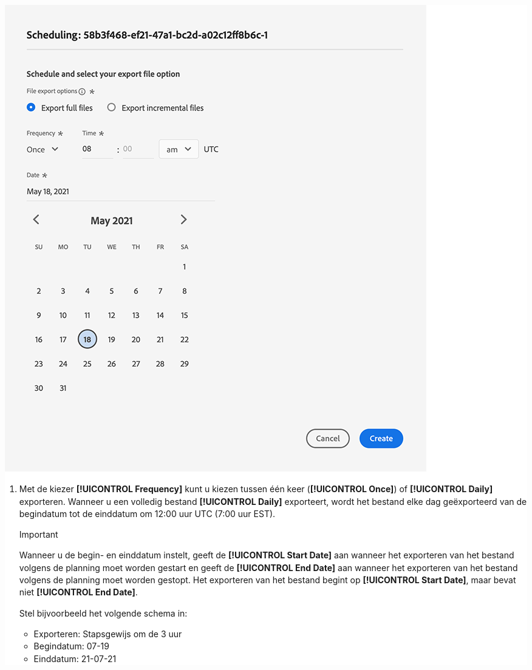 ![Volledige bestanden exporteren](../assets/ui/activate-destinations/export-full-files.png)

1. Met de kiezer **[!UICONTROL Frequency]** kunt u kiezen tussen één keer (**[!UICONTROL Once]**) of **[!UICONTROL Daily]** exporteren. Wanneer u een volledig bestand **[!UICONTROL Daily]** exporteert, wordt het bestand elke dag geëxporteerd van de begindatum tot de einddatum om 12:00 uur UTC (7:00 uur EST).

   >[!IMPORTANT]
   >
   >Wanneer u de begin- en einddatum instelt, geeft de **[!UICONTROL Start Date]** aan wanneer het exporteren van het bestand volgens de planning moet worden gestart en geeft de **[!UICONTROL End Date]** aan wanneer het exporteren van het bestand volgens de planning moet worden gestopt. Het exporteren van het bestand begint op **[!UICONTROL Start Date]**, maar bevat niet **[!UICONTROL End Date]**.
   >
   >Stel bijvoorbeeld het volgende schema in:
   >
   >* Exporteren: Stapsgewijs om de 3 uur
   >* Begindatum: 07-19
   >* Einddatum: 21-07-21
